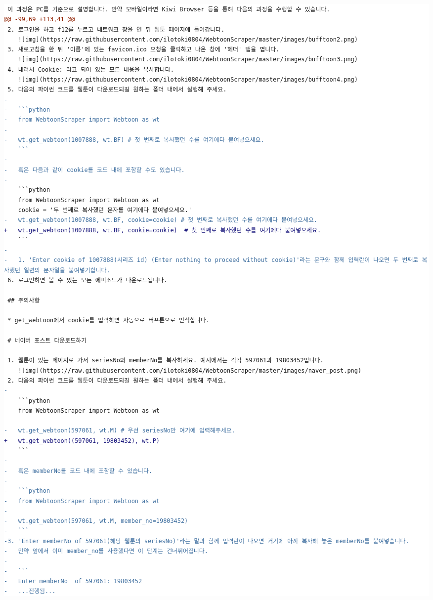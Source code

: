 ```diff
 이 과정은 PC를 기준으로 설명합니다. 만약 모바일이라면 Kiwi Browser 등을 통해 다음의 과정을 수행할 수 있습니다.
@@ -99,69 +113,41 @@
 2. 로그인을 하고 f12를 누르고 네트워크 창을 연 뒤 웹툰 페이지에 들어갑니다.
    ![img](https://raw.githubusercontent.com/ilotoki0804/WebtoonScraper/master/images/bufftoon2.png)
 3. 새로고침을 한 뒤 '이름'에 있는 favicon.ico 요청을 클릭하고 나온 창에 '헤더' 탭을 엽니다.
    ![img](https://raw.githubusercontent.com/ilotoki0804/WebtoonScraper/master/images/bufftoon3.png)
 4. 내려서 Cookie: 라고 되어 있는 모든 내용을 복사합니다.
    ![img](https://raw.githubusercontent.com/ilotoki0804/WebtoonScraper/master/images/bufftoon4.png)
 5. 다음의 파이썬 코드를 웹툰이 다운로드되길 원하는 폴더 내에서 실행해 주세요.
-
-   ```python
-   from WebtoonScraper import Webtoon as wt
-
-   wt.get_webtoon(1007888, wt.BF) # 첫 번째로 복사했던 수를 여기에다 붙여넣으세요.
-   ```
-
-   혹은 다음과 같이 cookie를 코드 내에 포함할 수도 있습니다.
-
    ```python
    from WebtoonScraper import Webtoon as wt
    cookie = '두 번째로 복사했던 문자를 여기에다 붙여넣으세요.'
-   wt.get_webtoon(1007888, wt.BF, cookie=cookie) # 첫 번째로 복사했던 수를 여기에다 붙여넣으세요.
+   wt.get_webtoon(1007888, wt.BF, cookie=cookie)  # 첫 번째로 복사했던 수를 여기에다 붙여넣으세요.
    ```
-
-   1. 'Enter cookie of 1007888(시리즈 id) (Enter nothing to proceed without cookie)'라는 문구와 함께 입력란이 나오면 두 번째로 복사했던 일련의 문자열을 붙여넣기합니다.
 6. 로그인하면 볼 수 있는 모든 에피소드가 다운로드됩니다.
 
 ## 주의사항
 
 * get_webtoon에서 cookie를 입력하면 자동으로 버프툰으로 인식합니다.
 
 # 네이버 포스트 다운로드하기
 
 1. 웹툰이 있는 페이지로 가서 seriesNo와 memberNo를 복사하세요. 예시에서는 각각 597061과 19803452입니다.
    ![img](https://raw.githubusercontent.com/ilotoki0804/WebtoonScraper/master/images/naver_post.png)
 2. 다음의 파이썬 코드를 웹툰이 다운로드되길 원하는 폴더 내에서 실행해 주세요.
-
    ```python
    from WebtoonScraper import Webtoon as wt
 
-   wt.get_webtoon(597061, wt.M) # 우선 seriesNo만 여기에 입력해주세요.
+   wt.get_webtoon((597061, 19803452), wt.P)
    ```
-
-   혹은 memberNo를 코드 내에 포함할 수 있습니다.
-
-   ```python
-   from WebtoonScraper import Webtoon as wt
-
-   wt.get_webtoon(597061, wt.M, member_no=19803452)
-   ```
-3. 'Enter memberNo of 597061(해당 웹툰의 seriesNo)'라는 말과 함께 입력란이 나오면 거기에 아까 복사해 놓은 memberNo를 붙여넣습니다.
-   만약 앞에서 이미 member_no를 사용했다면 이 단계는 건너뛰어집니다.
-
-   ```
-   Enter memberNo  of 597061: 19803452
-   ...진행됨...
```